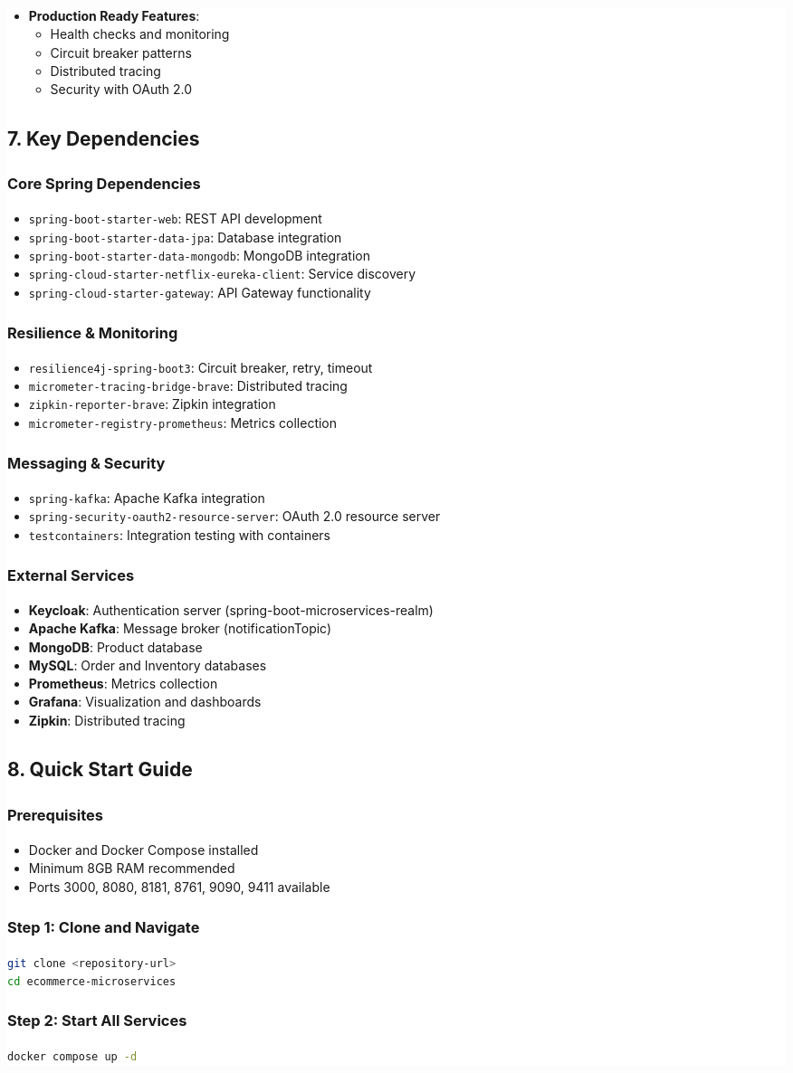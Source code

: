 - **Production Ready Features**:
  - Health checks and monitoring
  - Circuit breaker patterns
  - Distributed tracing
  - Security with OAuth 2.0

## 7. Key Dependencies

### Core Spring Dependencies
- `spring-boot-starter-web`: REST API development
- `spring-boot-starter-data-jpa`: Database integration
- `spring-boot-starter-data-mongodb`: MongoDB integration
- `spring-cloud-starter-netflix-eureka-client`: Service discovery
- `spring-cloud-starter-gateway`: API Gateway functionality

### Resilience & Monitoring
- `resilience4j-spring-boot3`: Circuit breaker, retry, timeout
- `micrometer-tracing-bridge-brave`: Distributed tracing
- `zipkin-reporter-brave`: Zipkin integration
- `micrometer-registry-prometheus`: Metrics collection

### Messaging & Security
- `spring-kafka`: Apache Kafka integration
- `spring-security-oauth2-resource-server`: OAuth 2.0 resource server
- `testcontainers`: Integration testing with containers

### External Services
- **Keycloak**: Authentication server (spring-boot-microservices-realm)
- **Apache Kafka**: Message broker (notificationTopic)
- **MongoDB**: Product database
- **MySQL**: Order and Inventory databases
- **Prometheus**: Metrics collection
- **Grafana**: Visualization and dashboards
- **Zipkin**: Distributed tracing

## 8. Quick Start Guide

### Prerequisites
- Docker and Docker Compose installed
- Minimum 8GB RAM recommended
- Ports 3000, 8080, 8181, 8761, 9090, 9411 available

### Step 1: Clone and Navigate
```bash
git clone <repository-url>
cd ecommerce-microservices
```

### Step 2: Start All Services
```bash
docker compose up -d
```
